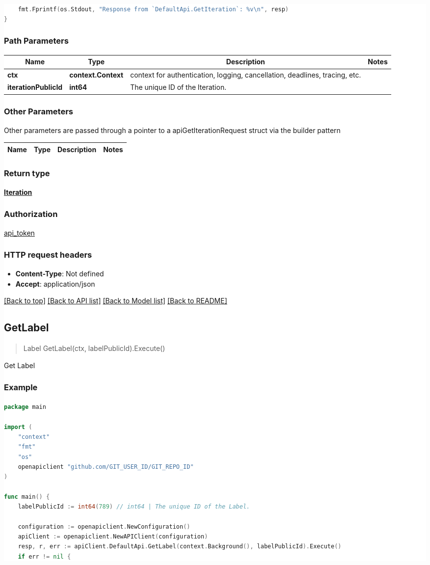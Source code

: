 ```go
    fmt.Fprintf(os.Stdout, "Response from `DefaultApi.GetIteration`: %v\n", resp)
}
```

### Path Parameters


Name | Type | Description  | Notes
------------- | ------------- | ------------- | -------------
**ctx** | **context.Context** | context for authentication, logging, cancellation, deadlines, tracing, etc.
**iterationPublicId** | **int64** | The unique ID of the Iteration. | 

### Other Parameters

Other parameters are passed through a pointer to a apiGetIterationRequest struct via the builder pattern


Name | Type | Description  | Notes
------------- | ------------- | ------------- | -------------


### Return type

[**Iteration**](Iteration.md)

### Authorization

[api_token](../README.md#api_token)

### HTTP request headers

- **Content-Type**: Not defined
- **Accept**: application/json

[[Back to top]](#) [[Back to API list]](../README.md#documentation-for-api-endpoints)
[[Back to Model list]](../README.md#documentation-for-models)
[[Back to README]](../README.md)


## GetLabel

> Label GetLabel(ctx, labelPublicId).Execute()

Get Label



### Example

```go
package main

import (
    "context"
    "fmt"
    "os"
    openapiclient "github.com/GIT_USER_ID/GIT_REPO_ID"
)

func main() {
    labelPublicId := int64(789) // int64 | The unique ID of the Label.

    configuration := openapiclient.NewConfiguration()
    apiClient := openapiclient.NewAPIClient(configuration)
    resp, r, err := apiClient.DefaultApi.GetLabel(context.Background(), labelPublicId).Execute()
    if err != nil {
```